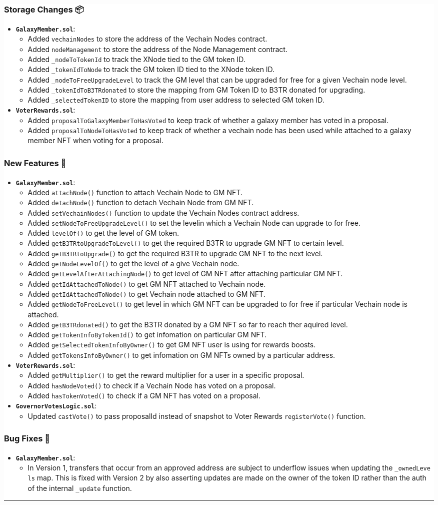 ### Storage Changes 📦

- **`GalaxyMember.sol`**:
  - Added `vechainNodes` to store the address of the Vechain Nodes contract.
  - Added `nodeManagement` to store the address of the Node Management contract.
  - Added `_nodeToTokenId` to track the XNode tied to the GM token ID.
  - Added `_tokenIdToNode` to track the GM token ID tied to the XNode token ID.
  - Added `_nodeToFreeUpgradeLevel` to track the GM level that can be upgraded for free for a given Vechain node level.
  - Added `_tokenIdToB3TRdonated` to store the mapping from GM Token ID to B3TR donated for upgrading.
  - Added `_selectedTokenID` to store the mapping from user address to selected GM token ID.
- **`VoterRewards.sol`**:
  - Added `proposalToGalaxyMemberToHasVoted` to keep track of whether a galaxy member has voted in a proposal.
  - Added `proposalToNodeToHasVoted` to keep track of whether a vechain node has been used while attached to a galaxy member NFT when voting for a proposal.

### New Features 🚀

- **`GalaxyMember.sol`**:
  - Added `attachNode()` function to attach Vechain Node to GM NFT.
  - Added `detachNode()` function to detach Vechain Node from GM NFT.
  - Added `setVechainNodes()` function to update the Vechain Nodes contract address.
  - Added `setNodeToFreeUpgradeLevel()` to set the levelin which a Vechain Node can upgrade to for free.
  - Added `levelOf()` to get the level of GM token.
  - Added `getB3TRtoUpgradeToLevel()` to get the required B3TR to upgrade GM NFT to certain level.
  - Added `getB3TRtoUpgrade()` to get the required B3TR to upgrade GM NFT to the next level.
  - Added `getNodeLevelOf()` to get the level of a give Vechain node.
  - Added `getLevelAfterAttachingNode()` to get level of GM NFT after attaching particular GM NFT.
  - Added `getIdAttachedToNode()` to get GM NFT attached to Vechain node.
  - Added `getIdAttachedToNode()` to get Vechain node attached to GM NFT.
  - Added `getNodeToFreeLevel()` to get level in which GM NFT can be upgraded to for free if particular Vechain node is attached.
  - Added `getB3TRdonated()` to get the B3TR donated by a GM NFT so far to reach ther aquired level.
  - Added `getTokenInfoByTokenId()` to get infomation on particular GM NFT.
  - Added `getSelectedTokenInfoByOwner()` to get GM NFT user is using for rewards boosts.
  - Added `getTokensInfoByOwner()` to get infomation on GM NFTs owned by a particular address.
- **`VoterRewards.sol`**:
  - Added `getMultiplier()` to get the reward multiplier for a user in a specific proposal.
  - Added `hasNodeVoted()` to check if a Vechain Node has voted on a proposal.
  - Added `hasTokenVoted()` to check if a GM NFT has voted on a proposal.
- **`GovernorVotesLogic.sol`**:
  - Updated `castVote()` to pass proposalId instead of snapshot to Voter Rewards `registerVote()` function.

### Bug Fixes 🐛

- **`GalaxyMember.sol`**:
  - In Version 1, transfers that occur from an approved address are subject to underflow issues when updating the `_ownedLevels` map. This is fixed with Version 2 by also asserting updates are made on the owner of the token ID rather than the auth of the internal `_update` function.

---